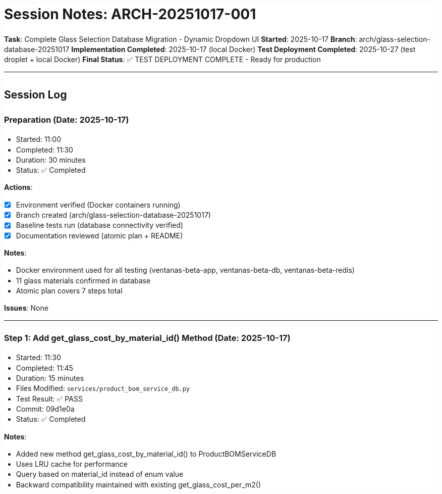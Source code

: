 # Session Notes: ARCH-20251017-001

**Task**: Complete Glass Selection Database Migration - Dynamic Dropdown UI
**Started**: 2025-10-17
**Branch**: arch/glass-selection-database-20251017
**Implementation Completed**: 2025-10-17 (local Docker)
**Test Deployment Completed**: 2025-10-27 (test droplet + local Docker)
**Final Status**: ✅ TEST DEPLOYMENT COMPLETE - Ready for production

---

## Session Log

### Preparation (Date: 2025-10-17)
- Started: 11:00
- Completed: 11:30
- Duration: 30 minutes
- Status: ✅ Completed

**Actions**:
- [x] Environment verified (Docker containers running)
- [x] Branch created (arch/glass-selection-database-20251017)
- [x] Baseline tests run (database connectivity verified)
- [x] Documentation reviewed (atomic plan + README)

**Notes**:
- Docker environment used for all testing (ventanas-beta-app, ventanas-beta-db, ventanas-beta-redis)
- 11 glass materials confirmed in database
- Atomic plan covers 7 steps total

**Issues**: None


---

### Step 1: Add get_glass_cost_by_material_id() Method (Date: 2025-10-17)
- Started: 11:30
- Completed: 11:45
- Duration: 15 minutes
- Files Modified: `services/product_bom_service_db.py`
- Test Result: ✅ PASS
- Commit: 09d1e0a
- Status: ✅ Completed

**Notes**:
- Added new method get_glass_cost_by_material_id() to ProductBOMServiceDB
- Uses LRU cache for performance
- Query based on material_id instead of enum value
- Backward compatibility maintained with existing get_glass_cost_per_m2()
